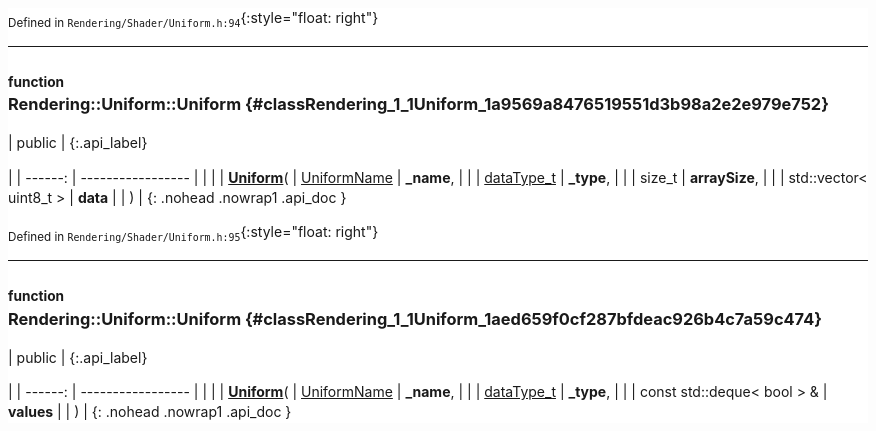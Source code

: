 



<sub>Defined in `Rendering/Shader/Uniform.h:94`</sub>{:style="float: right"}

-------------------------------------------------------------------

### <small>function</small><br/> Rendering::Uniform::Uniform {#classRendering_1_1Uniform_1a9569a8476519551d3b98a2e2e979e752}

| public |
{:.api_label}

|
| ------: | ----------------- |
|  |
|  **[Uniform](#classRendering_1_1Uniform_1a9569a8476519551d3b98a2e2e979e752)**( |  [UniformName](classRendering_1_1Uniform_1_1UniformName)  | **_name**, |
| |  [dataType_t](classRendering_1_1Uniform#classRendering_1_1Uniform_1af4b23382e9a55627175b2ec07ccd9ffd)  | **_type**, |
| | size_t | **arraySize**, |
| | std::vector< uint8_t > | **data** |
|   ) |
{: .nohead .nowrap1 .api_doc }





<sub>Defined in `Rendering/Shader/Uniform.h:95`</sub>{:style="float: right"}

-------------------------------------------------------------------

### <small>function</small><br/> Rendering::Uniform::Uniform {#classRendering_1_1Uniform_1aed659f0cf287bfdeac926b4c7a59c474}

| public |
{:.api_label}

|
| ------: | ----------------- |
|  |
|  **[Uniform](#classRendering_1_1Uniform_1aed659f0cf287bfdeac926b4c7a59c474)**( |  [UniformName](classRendering_1_1Uniform_1_1UniformName)  | **_name**, |
| |  [dataType_t](classRendering_1_1Uniform#classRendering_1_1Uniform_1af4b23382e9a55627175b2ec07ccd9ffd)  | **_type**, |
| | const std::deque< bool > & | **values** |
|   ) |
{: .nohead .nowrap1 .api_doc }
